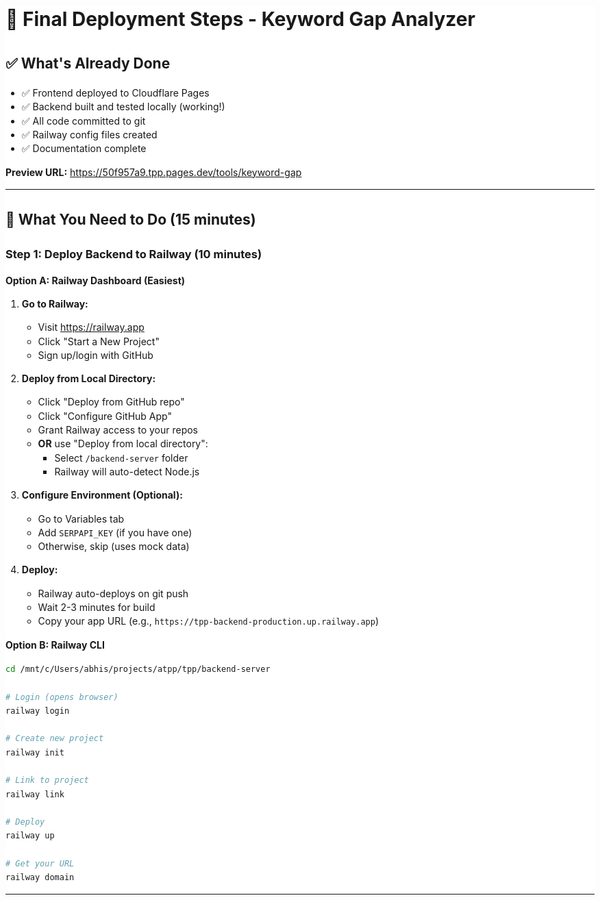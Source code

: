# 🚀 Final Deployment Steps - Keyword Gap Analyzer

## ✅ What's Already Done

- ✅ Frontend deployed to Cloudflare Pages
- ✅ Backend built and tested locally (working!)
- ✅ All code committed to git
- ✅ Railway config files created
- ✅ Documentation complete

**Preview URL:** https://50f957a9.tpp.pages.dev/tools/keyword-gap

---

## 🎯 What You Need to Do (15 minutes)

### Step 1: Deploy Backend to Railway (10 minutes)

**Option A: Railway Dashboard (Easiest)**

1. **Go to Railway:**
   - Visit https://railway.app
   - Click "Start a New Project"
   - Sign up/login with GitHub

2. **Deploy from Local Directory:**
   - Click "Deploy from GitHub repo"
   - Click "Configure GitHub App"
   - Grant Railway access to your repos
   - **OR** use "Deploy from local directory":
     - Select `/backend-server` folder
     - Railway will auto-detect Node.js

3. **Configure Environment (Optional):**
   - Go to Variables tab
   - Add `SERPAPI_KEY` (if you have one)
   - Otherwise, skip (uses mock data)

4. **Deploy:**
   - Railway auto-deploys on git push
   - Wait 2-3 minutes for build
   - Copy your app URL (e.g., `https://tpp-backend-production.up.railway.app`)

**Option B: Railway CLI**

```bash
cd /mnt/c/Users/abhis/projects/atpp/tpp/backend-server

# Login (opens browser)
railway login

# Create new project
railway init

# Link to project
railway link

# Deploy
railway up

# Get your URL
railway domain
```

---
